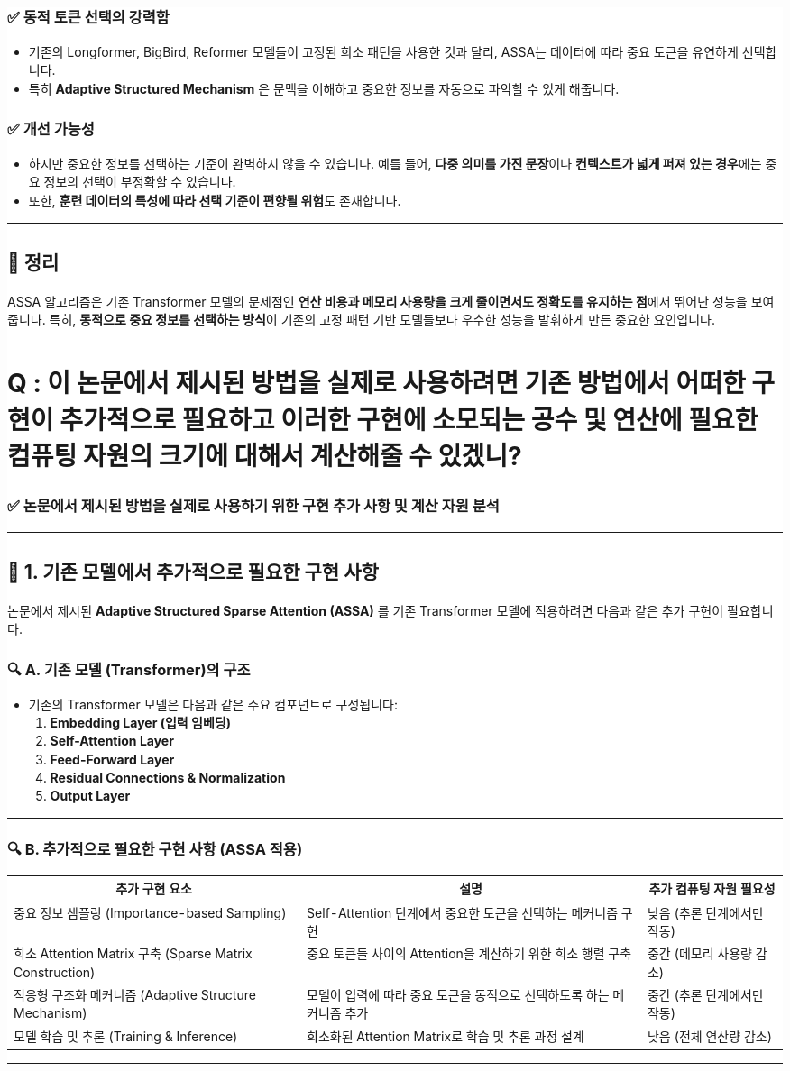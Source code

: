### ✅ **동적 토큰 선택의 강력함**
- 기존의 Longformer, BigBird, Reformer 모델들이 고정된 희소 패턴을 사용한 것과 달리, ASSA는 데이터에 따라 중요 토큰을 유연하게 선택합니다.
- 특히 **Adaptive Structured Mechanism** 은 문맥을 이해하고 중요한 정보를 자동으로 파악할 수 있게 해줍니다.

### ✅ **개선 가능성**
- 하지만 중요한 정보를 선택하는 기준이 완벽하지 않을 수 있습니다. 예를 들어, **다중 의미를 가진 문장**이나 **컨텍스트가 넓게 퍼져 있는 경우**에는 중요 정보의 선택이 부정확할 수 있습니다.
- 또한, **훈련 데이터의 특성에 따라 선택 기준이 편향될 위험**도 존재합니다.

---

## 📌 **정리**

ASSA 알고리즘은 기존 Transformer 모델의 문제점인 **연산 비용과 메모리 사용량을 크게 줄이면서도 정확도를 유지하는 점**에서 뛰어난 성능을 보여줍니다. 특히, **동적으로 중요 정보를 선택하는 방식**이 기존의 고정 패턴 기반 모델들보다 우수한 성능을 발휘하게 만든 중요한 요인입니다.


# Q : 이 논문에서 제시된 방법을 실제로 사용하려면 기존 방법에서 어떠한 구현이 추가적으로 필요하고 이러한 구현에 소모되는 공수 및 연산에 필요한 컴퓨팅 자원의 크기에 대해서 계산해줄 수 있겠니? 



### ✅ **논문에서 제시된 방법을 실제로 사용하기 위한 구현 추가 사항 및 계산 자원 분석**

---

## 📌 **1. 기존 모델에서 추가적으로 필요한 구현 사항**

논문에서 제시된 **Adaptive Structured Sparse Attention (ASSA)** 를 기존 Transformer 모델에 적용하려면 다음과 같은 추가 구현이 필요합니다.

### 🔍 **A. 기존 모델 (Transformer)의 구조**
- 기존의 Transformer 모델은 다음과 같은 주요 컴포넌트로 구성됩니다:
  1. **Embedding Layer (입력 임베딩)**
  2. **Self-Attention Layer**
  3. **Feed-Forward Layer**
  4. **Residual Connections & Normalization**
  5. **Output Layer**

---

### 🔍 **B. 추가적으로 필요한 구현 사항 (ASSA 적용)**

| 추가 구현 요소                                          | 설명                                                                  | 추가 컴퓨팅 자원 필요성     |
| ------------------------------------------------------- | --------------------------------------------------------------------- | --------------------------- |
| 중요 정보 샘플링 (Importance-based Sampling)            | Self-Attention 단계에서 중요한 토큰을 선택하는 메커니즘 구현          | 낮음 (추론 단계에서만 작동) |
| 희소 Attention Matrix 구축 (Sparse Matrix Construction) | 중요 토큰들 사이의 Attention을 계산하기 위한 희소 행렬 구축           | 중간 (메모리 사용량 감소)   |
| 적응형 구조화 메커니즘 (Adaptive Structure Mechanism)   | 모델이 입력에 따라 중요 토큰을 동적으로 선택하도록 하는 메커니즘 추가 | 중간 (추론 단계에서만 작동) |
| 모델 학습 및 추론 (Training & Inference)                | 희소화된 Attention Matrix로 학습 및 추론 과정 설계                    | 낮음 (전체 연산량 감소)     |

---